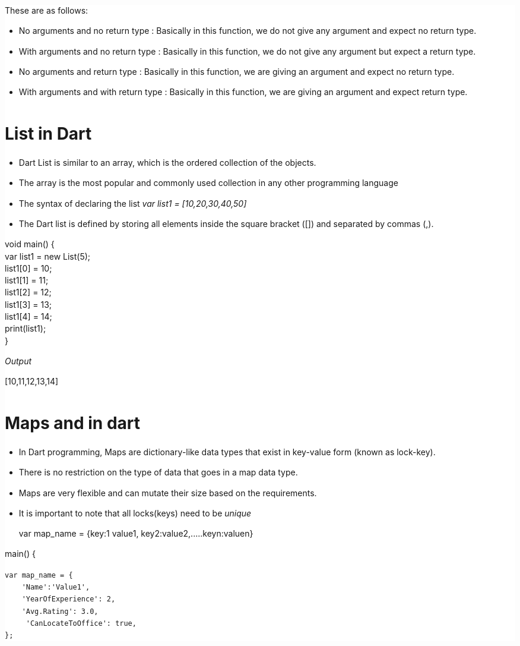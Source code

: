 These are as follows:

* No arguments and no return type : Basically in this function, we do not give any argument and expect no return type.

* With arguments and no return type : Basically in this function, we do not give any argument but expect a return type. 

* No arguments and return type : Basically in this function, we are giving an argument and expect no return type. 

* With arguments and with return type : Basically in this function, we are giving an argument and expect return type.

# List in Dart

* Dart List is similar to an array, which is the ordered collection of the objects. 

* The array is the most popular and commonly used collection in any other programming language

* The syntax of declaring the list
      *var list1 = [10,20,30,40,50]*

* The Dart list is defined by storing all elements inside the square bracket ([]) and separated by commas (,).

void main() {   
   var list1 = new List(5);   
   list1[0] = 10;   
   list1[1] = 11;   
   list1[2] = 12;   
   list1[3] = 13;  
   list1[4] = 14;    
   print(list1);   
}

*Output*

[10,11,12,13,14]

# Maps and in dart

* In Dart programming, Maps are dictionary-like data types that exist in key-value form (known as lock-key).

* There is no restriction on the type of data that goes in a map data type.

* Maps are very flexible and can mutate their size based on the requirements.

* It is important to note that all locks(keys) need to be *unique* 

   var map_name = {key:1 value1, key2:value2,.....keyn:valuen}

main() {
    
    var map_name = {
        'Name':'Value1',
        'YearOfExperience': 2,
        'Avg.Rating': 3.0,
         'CanLocateToOffice': true,
    };
